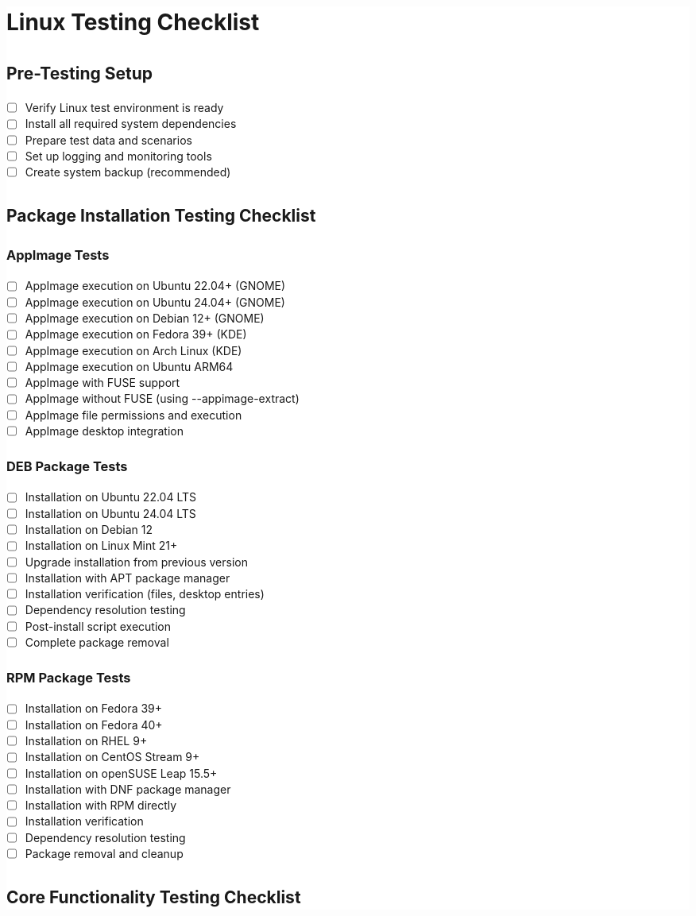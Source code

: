 # Linux Testing Checklist

## Pre-Testing Setup
- [ ] Verify Linux test environment is ready
- [ ] Install all required system dependencies
- [ ] Prepare test data and scenarios
- [ ] Set up logging and monitoring tools
- [ ] Create system backup (recommended)

## Package Installation Testing Checklist

### AppImage Tests
- [ ] AppImage execution on Ubuntu 22.04+ (GNOME)
- [ ] AppImage execution on Ubuntu 24.04+ (GNOME)
- [ ] AppImage execution on Debian 12+ (GNOME)
- [ ] AppImage execution on Fedora 39+ (KDE)
- [ ] AppImage execution on Arch Linux (KDE)
- [ ] AppImage execution on Ubuntu ARM64
- [ ] AppImage with FUSE support
- [ ] AppImage without FUSE (using --appimage-extract)
- [ ] AppImage file permissions and execution
- [ ] AppImage desktop integration

### DEB Package Tests
- [ ] Installation on Ubuntu 22.04 LTS
- [ ] Installation on Ubuntu 24.04 LTS
- [ ] Installation on Debian 12
- [ ] Installation on Linux Mint 21+
- [ ] Upgrade installation from previous version
- [ ] Installation with APT package manager
- [ ] Installation verification (files, desktop entries)
- [ ] Dependency resolution testing
- [ ] Post-install script execution
- [ ] Complete package removal

### RPM Package Tests
- [ ] Installation on Fedora 39+
- [ ] Installation on Fedora 40+
- [ ] Installation on RHEL 9+
- [ ] Installation on CentOS Stream 9+
- [ ] Installation on openSUSE Leap 15.5+
- [ ] Installation with DNF package manager
- [ ] Installation with RPM directly
- [ ] Installation verification
- [ ] Dependency resolution testing
- [ ] Package removal and cleanup

## Core Functionality Testing Checklist
